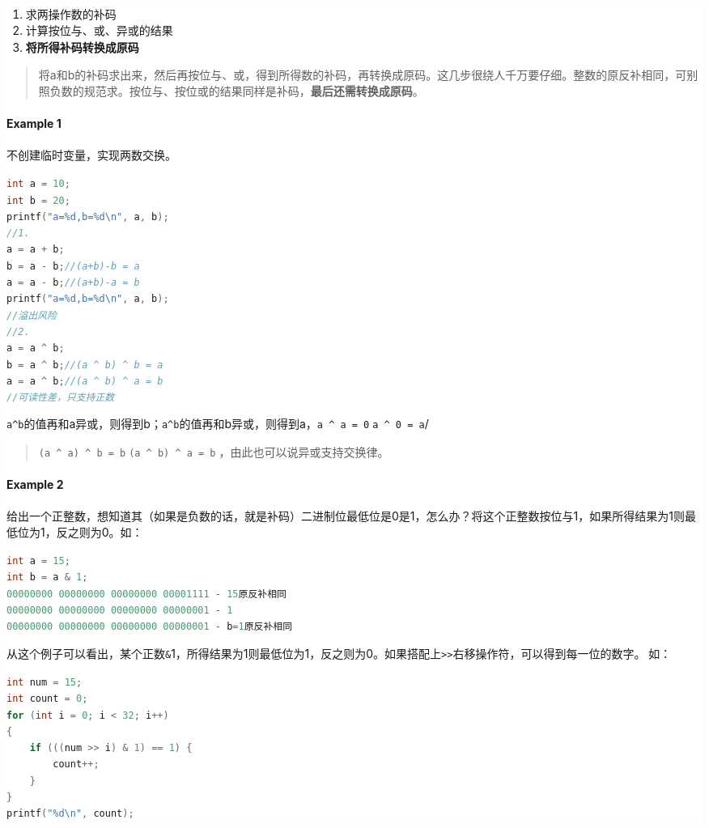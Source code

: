 1. 求两操作数的补码
2. 计算按位与、或、异或的结果
3. **将所得补码转换成原码**

> 将a和b的补码求出来，然后再按位与、或，得到所得数的补码，再转换成原码。这几步很绕人千万要仔细。整数的原反补相同，可别照负数的规范求。按位与、按位或的结果同样是补码，**最后还需转换成原码**。

#### Example  1

不创建临时变量，实现两数交换。

~~~c
int a = 10;
int b = 20;
printf("a=%d,b=%d\n", a, b);
//1.
a = a + b;
b = a - b;//(a+b)-b = a
a = a - b;//(a+b)-a = b
printf("a=%d,b=%d\n", a, b);
//溢出风险
//2.
a = a ^ b;
b = a ^ b;//(a ^ b) ^ b = a
a = a ^ b;//(a ^ b) ^ a = b
//可读性差，只支持正数
~~~

`a^b`的值再和a异或，则得到b；`a^b`的值再和b异或，则得到a，`a ^ a = 0`  `a ^ 0 = a`/

> `(a ^ a) ^ b = b` `(a ^ b) ^ a = b` ，由此也可以说异或支持交换律。

#### Example  2

给出一个正整数，想知道其（如果是负数的话，就是补码）二进制位最低位是0是1，怎么办？将这个正整数按位与1，如果所得结果为1则最低位为1，反之则为0。如：

~~~c
int a = 15;
int b = a & 1;
00000000 00000000 00000000 00001111 - 15原反补相同
00000000 00000000 00000000 00000001 - 1
00000000 00000000 00000000 00000001 - b=1原反补相同
~~~

从这个例子可以看出，某个正数`&`1，所得结果为1则最低位为1，反之则为0。如果搭配上`>>`右移操作符，可以得到每一位的数字。 如：

~~~c
int num = 15;
int count = 0;
for (int i = 0; i < 32; i++)
{
    if (((num >> i) & 1) == 1) {
        count++;
    }
}
printf("%d\n", count);
~~~
